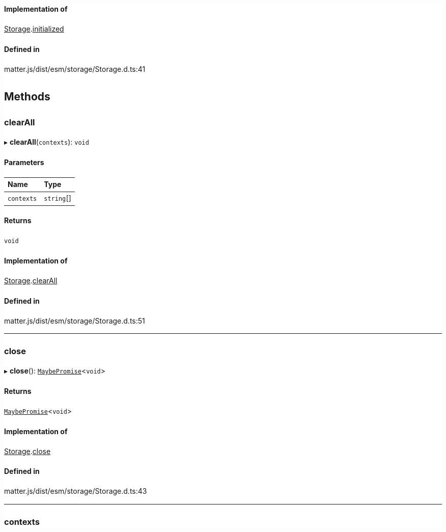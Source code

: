 #### Implementation of

[Storage](../interfaces/internal_.Storage.md).[initialized](../interfaces/internal_.Storage.md#initialized)

#### Defined in

matter.js/dist/esm/storage/Storage.d.ts:41

## Methods

### clearAll

▸ **clearAll**(`contexts`): `void`

#### Parameters

| Name | Type |
| :------ | :------ |
| `contexts` | `string`[] |

#### Returns

`void`

#### Implementation of

[Storage](../interfaces/internal_.Storage.md).[clearAll](../interfaces/internal_.Storage.md#clearall)

#### Defined in

matter.js/dist/esm/storage/Storage.d.ts:51

___

### close

▸ **close**(): [`MaybePromise`](../modules/internal_.md#maybepromise)\<`void`\>

#### Returns

[`MaybePromise`](../modules/internal_.md#maybepromise)\<`void`\>

#### Implementation of

[Storage](../interfaces/internal_.Storage.md).[close](../interfaces/internal_.Storage.md#close)

#### Defined in

matter.js/dist/esm/storage/Storage.d.ts:43

___

### contexts
